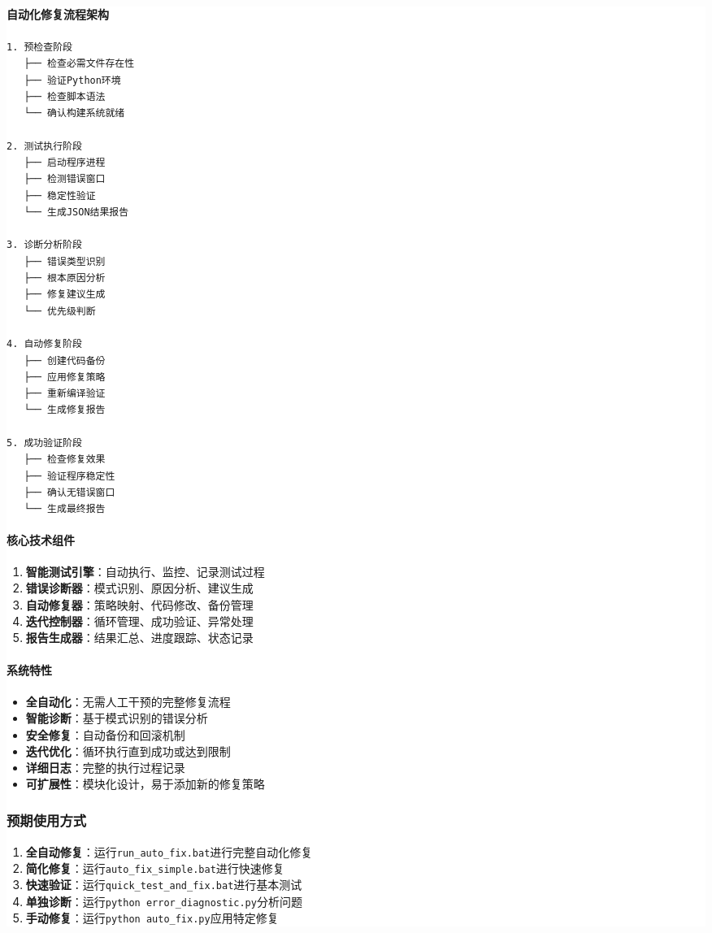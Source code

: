 #### 自动化修复流程架构
```
1. 预检查阶段
   ├── 检查必需文件存在性
   ├── 验证Python环境
   ├── 检查脚本语法
   └── 确认构建系统就绪

2. 测试执行阶段
   ├── 启动程序进程
   ├── 检测错误窗口
   ├── 稳定性验证
   └── 生成JSON结果报告

3. 诊断分析阶段
   ├── 错误类型识别
   ├── 根本原因分析
   ├── 修复建议生成
   └── 优先级判断

4. 自动修复阶段
   ├── 创建代码备份
   ├── 应用修复策略
   ├── 重新编译验证
   └── 生成修复报告

5. 成功验证阶段
   ├── 检查修复效果
   ├── 验证程序稳定性
   ├── 确认无错误窗口
   └── 生成最终报告
```

#### 核心技术组件
1. **智能测试引擎**：自动执行、监控、记录测试过程
2. **错误诊断器**：模式识别、原因分析、建议生成
3. **自动修复器**：策略映射、代码修改、备份管理
4. **迭代控制器**：循环管理、成功验证、异常处理
5. **报告生成器**：结果汇总、进度跟踪、状态记录

#### 系统特性
- **全自动化**：无需人工干预的完整修复流程
- **智能诊断**：基于模式识别的错误分析
- **安全修复**：自动备份和回滚机制
- **迭代优化**：循环执行直到成功或达到限制
- **详细日志**：完整的执行过程记录
- **可扩展性**：模块化设计，易于添加新的修复策略

### 预期使用方式
1. **全自动修复**：运行`run_auto_fix.bat`进行完整自动化修复
2. **简化修复**：运行`auto_fix_simple.bat`进行快速修复
3. **快速验证**：运行`quick_test_and_fix.bat`进行基本测试
4. **单独诊断**：运行`python error_diagnostic.py`分析问题
5. **手动修复**：运行`python auto_fix.py`应用特定修复
